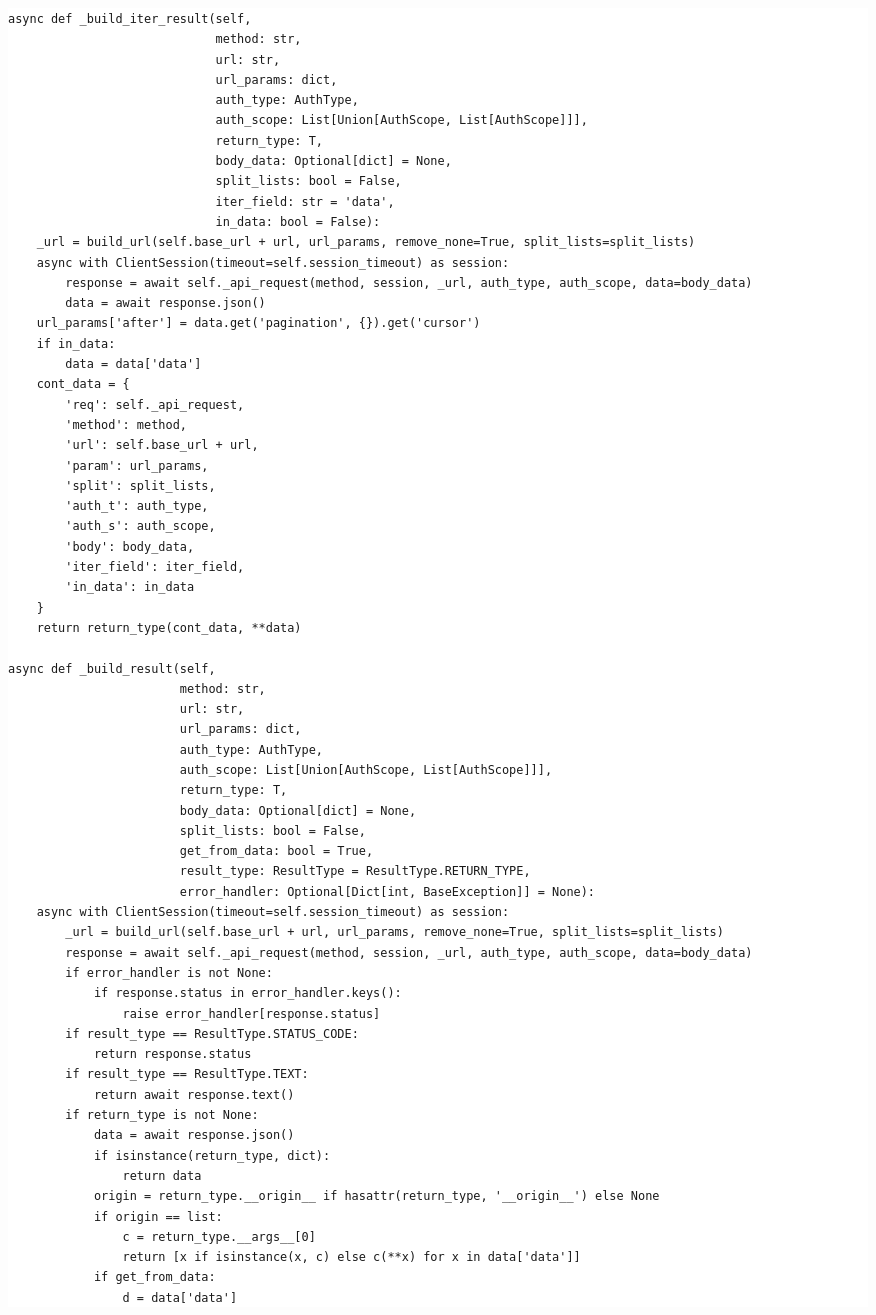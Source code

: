    async def _build_iter_result(self,
                                 method: str,
                                 url: str,
                                 url_params: dict,
                                 auth_type: AuthType,
                                 auth_scope: List[Union[AuthScope, List[AuthScope]]],
                                 return_type: T,
                                 body_data: Optional[dict] = None,
                                 split_lists: bool = False,
                                 iter_field: str = 'data',
                                 in_data: bool = False):
        _url = build_url(self.base_url + url, url_params, remove_none=True, split_lists=split_lists)
        async with ClientSession(timeout=self.session_timeout) as session:
            response = await self._api_request(method, session, _url, auth_type, auth_scope, data=body_data)
            data = await response.json()
        url_params['after'] = data.get('pagination', {}).get('cursor')
        if in_data:
            data = data['data']
        cont_data = {
            'req': self._api_request,
            'method': method,
            'url': self.base_url + url,
            'param': url_params,
            'split': split_lists,
            'auth_t': auth_type,
            'auth_s': auth_scope,
            'body': body_data,
            'iter_field': iter_field,
            'in_data': in_data
        }
        return return_type(cont_data, **data)

    async def _build_result(self,
                            method: str,
                            url: str,
                            url_params: dict,
                            auth_type: AuthType,
                            auth_scope: List[Union[AuthScope, List[AuthScope]]],
                            return_type: T,
                            body_data: Optional[dict] = None,
                            split_lists: bool = False,
                            get_from_data: bool = True,
                            result_type: ResultType = ResultType.RETURN_TYPE,
                            error_handler: Optional[Dict[int, BaseException]] = None):
        async with ClientSession(timeout=self.session_timeout) as session:
            _url = build_url(self.base_url + url, url_params, remove_none=True, split_lists=split_lists)
            response = await self._api_request(method, session, _url, auth_type, auth_scope, data=body_data)
            if error_handler is not None:
                if response.status in error_handler.keys():
                    raise error_handler[response.status]
            if result_type == ResultType.STATUS_CODE:
                return response.status
            if result_type == ResultType.TEXT:
                return await response.text()
            if return_type is not None:
                data = await response.json()
                if isinstance(return_type, dict):
                    return data
                origin = return_type.__origin__ if hasattr(return_type, '__origin__') else None
                if origin == list:
                    c = return_type.__args__[0]
                    return [x if isinstance(x, c) else c(**x) for x in data['data']]
                if get_from_data:
                    d = data['data']